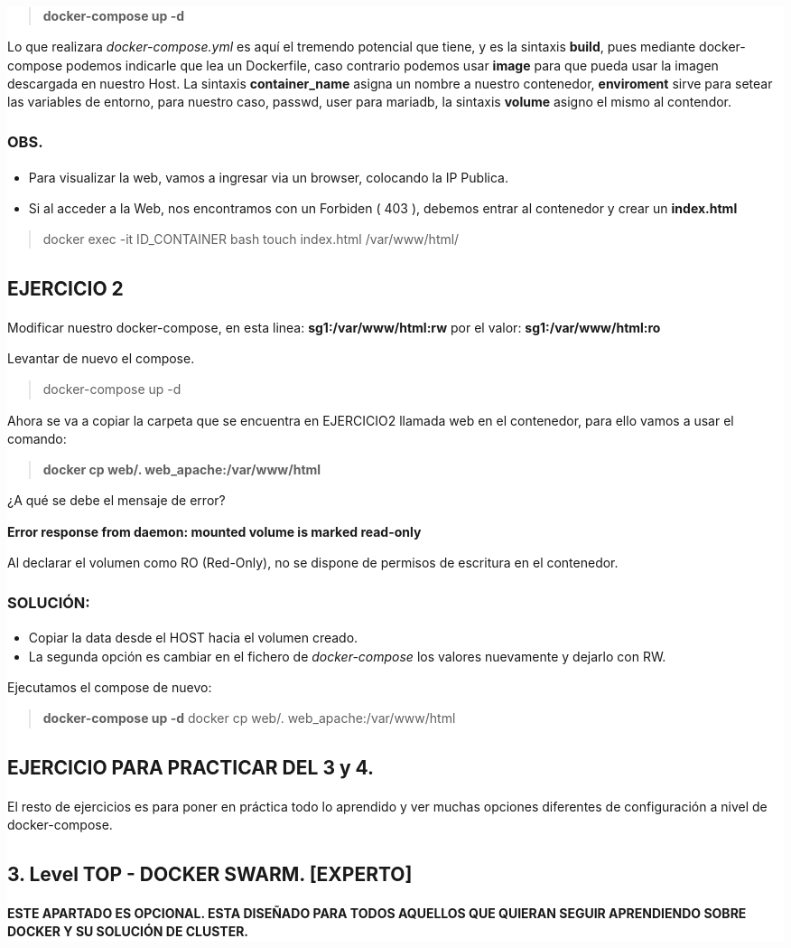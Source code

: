 >**docker-compose up -d**

Lo que realizara *docker-compose.yml* es aquí el tremendo potencial que tiene, y es la sintaxis **build**, pues mediante docker-compose podemos indicarle que lea un Dockerfile, caso contrario podemos usar **image** para que pueda usar la imagen descargada en nuestro Host. La sintaxis **container_name** asigna un nombre a nuestro contenedor, **enviroment** sirve para setear las variables de entorno, para nuestro caso, passwd, user para mariadb, la sintaxis **volume** asigno el mismo al contendor.

### OBS.

* Para visualizar la web, vamos a ingresar via un browser, colocando la IP Publica.

* Si al acceder a la Web, nos encontramos con un Forbiden ( 403 ), debemos entrar al contenedor y crear un **index.html**

> docker exec -it ID_CONTAINER bash
> touch index.html /var/www/html/

## EJERCICIO 2

Modificar nuestro docker-compose, en esta linea:
**sg1:/var/www/html:rw**
por el valor:
**sg1:/var/www/html:ro**

Levantar de nuevo el compose.

> docker-compose up -d

Ahora se va a copiar la carpeta que se encuentra en EJERCICIO2 llamada web en el contenedor, para ello vamos a usar el comando:

> **docker cp web/.  web_apache:/var/www/html**

¿A qué se debe el mensaje de error?

**Error response from daemon: mounted volume is marked read-only**

Al declarar el volumen como RO (Red-Only), no se dispone de permisos de escritura en el contenedor.

### SOLUCIÓN:
- Copiar la data desde el HOST hacia el volumen creado.
- La segunda opción es cambiar en el fichero de *docker-compose* los valores nuevamente y dejarlo con RW.

Ejecutamos el compose de nuevo: 
> **docker-compose up -d**
> docker cp web/. web_apache:/var/www/html


## EJERCICIO PARA PRACTICAR DEL 3 y 4.
El resto de ejercicios es para poner en práctica todo lo aprendido y ver muchas opciones diferentes de configuración a nivel de docker-compose.

## 3. Level TOP - DOCKER SWARM. [EXPERTO] 
**ESTE APARTADO ES OPCIONAL. ESTA DISEÑADO PARA TODOS AQUELLOS QUE QUIERAN SEGUIR APRENDIENDO SOBRE DOCKER Y SU SOLUCIÓN DE CLUSTER.**
